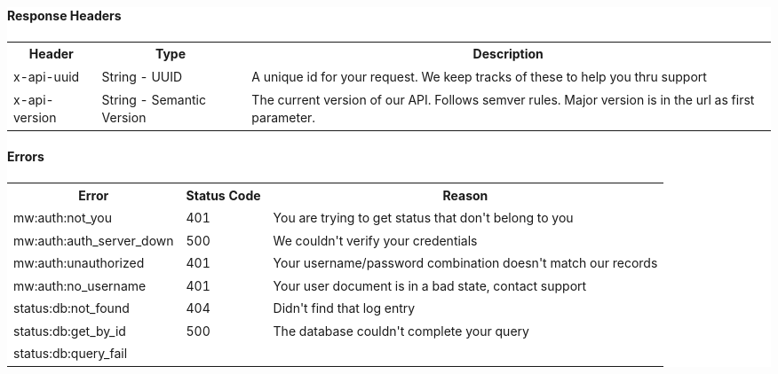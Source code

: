 </table>

<a name="status-headers"></a>
#### Response Headers

<table>
  <tr>
    <th>Header</th>
    <th>Type</th>
    <th>Description</th>
  </tr>
  <tr>
    <td>x-api-uuid</td>
    <td>String - UUID</td>
    <td>A unique id for your request. We keep tracks of these to help you thru support</td>
  </tr>
  <tr>
    <td>x-api-version</td>
    <td>String - Semantic Version</td>
    <td>The current version of our API. Follows semver rules. Major version is in the url as first parameter.</td>
  </tr>
</table>

<a name="status-errors"></a>
#### Errors

<table>
  <tr>
    <th>Error</th>
    <th>Status Code</th>
    <th>Reason</th>
  </tr>
  <tr>
    <td>mw:auth:not_you</td>
    <td>401</td>
    <td>You are trying to get status that don't belong to you</td>
  </tr>
  <tr>
    <td>mw:auth:auth_server_down</td>
    <td>500</td>
    <td>We couldn't verify your credentials</td>
  </tr>
  <tr>
    <td>mw:auth:unauthorized</td>
    <td>401</td>
    <td>Your username/password combination doesn't match our records</td>
  </tr>
  <tr>
    <td>mw:auth:no_username</td>
    <td>401</td>
    <td>Your user document is in a bad state, contact support</td>
  </tr>
  <tr>
    <td>status:db:not_found</td>
    <td>404</td>
    <td>Didn't find that log entry</td>
  </tr>
  <tr>
    <td>status:db:get_by_id</td>
    <td>500</td>
    <td>The database couldn't complete your query</td>
  </tr>
  <tr>
    <td>status:db:query_fail</td>